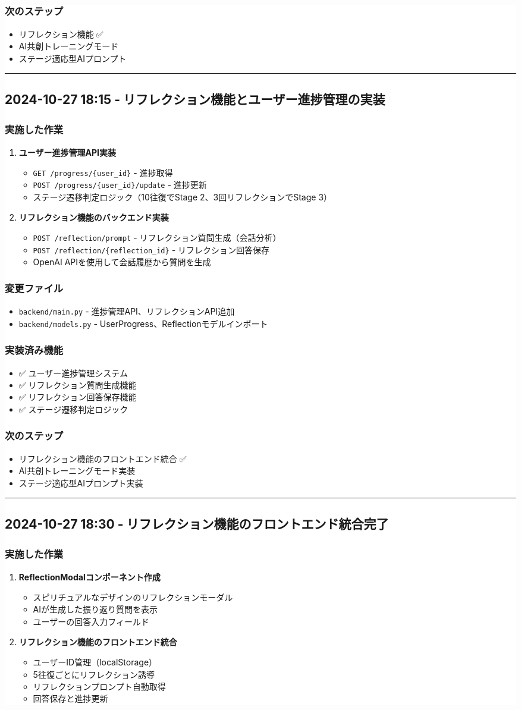 ### 次のステップ

- リフレクション機能 ✅
- AI共創トレーニングモード
- ステージ適応型AIプロンプト

---

## 2024-10-27 18:15 - リフレクション機能とユーザー進捗管理の実装

### 実施した作業

1. **ユーザー進捗管理API実装**
   - `GET /progress/{user_id}` - 進捗取得
   - `POST /progress/{user_id}/update` - 進捗更新
   - ステージ遷移判定ロジック（10往復でStage 2、3回リフレクションでStage 3）

2. **リフレクション機能のバックエンド実装**
   - `POST /reflection/prompt` - リフレクション質問生成（会話分析）
   - `POST /reflection/{reflection_id}` - リフレクション回答保存
   - OpenAI APIを使用して会話履歴から質問を生成

### 変更ファイル

- `backend/main.py` - 進捗管理API、リフレクションAPI追加
- `backend/models.py` - UserProgress、Reflectionモデルインポート

### 実装済み機能

- ✅ ユーザー進捗管理システム
- ✅ リフレクション質問生成機能
- ✅ リフレクション回答保存機能
- ✅ ステージ遷移判定ロジック

### 次のステップ

- リフレクション機能のフロントエンド統合 ✅
- AI共創トレーニングモード実装
- ステージ適応型AIプロンプト実装

---

## 2024-10-27 18:30 - リフレクション機能のフロントエンド統合完了

### 実施した作業

1. **ReflectionModalコンポーネント作成**
   - スピリチュアルなデザインのリフレクションモーダル
   - AIが生成した振り返り質問を表示
   - ユーザーの回答入力フィールド

2. **リフレクション機能のフロントエンド統合**
   - ユーザーID管理（localStorage）
   - 5往復ごとにリフレクション誘導
   - リフレクションプロンプト自動取得
   - 回答保存と進捗更新
